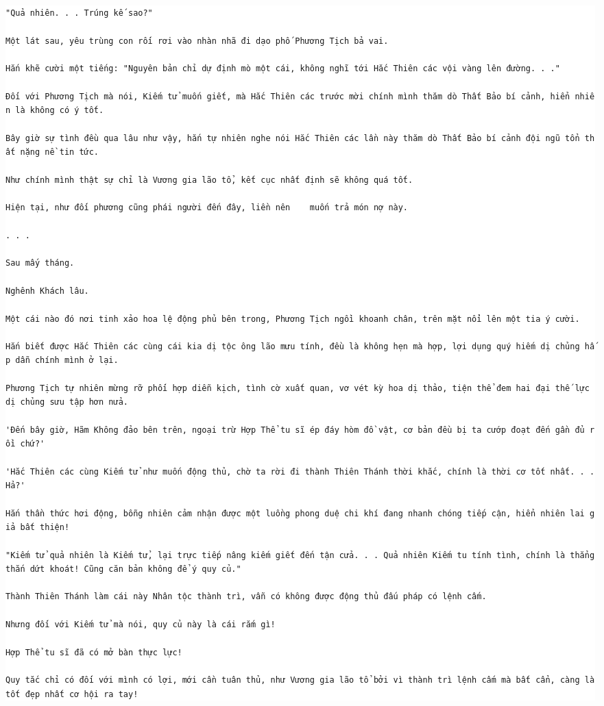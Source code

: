 	"Quả nhiên. . . Trúng kế sao?"

	Một lát sau, yêu trùng con rối rơi vào nhàn nhã đi dạo phố Phương Tịch bả vai.

	Hắn khẽ cười một tiếng: "Nguyên bản chỉ dự định mò một cái, không nghĩ tới Hắc Thiên các vội vàng lên đường. . ."

	Đối với Phương Tịch mà nói, Kiếm tử muốn giết, mà Hắc Thiên các trước mời chính mình thăm dò Thất Bảo bí cảnh, hiển nhiên là không có ý tốt.

	Bây giờ sự tình đều qua lâu như vậy, hắn tự nhiên nghe nói Hắc Thiên các lần này thăm dò Thất Bảo bí cảnh đội ngũ tổn thất nặng nề tin tức.

	Như chính mình thật sự chỉ là Vương gia lão tổ, kết cục nhất định sẽ không quá tốt.

	Hiện tại, như đối phương cũng phái người đến đây, liền nên    muốn trả món nợ này.

	. . .

	Sau mấy tháng.

	Nghênh Khách lâu.

	Một cái nào đó nơi tinh xảo hoa lệ động phủ bên trong, Phương Tịch ngồi khoanh chân, trên mặt nổi lên một tia ý cười.

	Hắn biết được Hắc Thiên các cùng cái kia dị tộc ông lão mưu tính, đều là không hẹn mà hợp, lợi dụng quý hiếm dị chủng hấp dẫn chính mình ở lại.

	Phương Tịch tự nhiên mừng rỡ phối hợp diễn kịch, tình cờ xuất quan, vơ vét kỳ hoa dị thảo, tiện thể đem hai đại thế lực dị chủng sưu tập hơn nửa.

	'Đến bây giờ, Hãm Không đảo bên trên, ngoại trừ Hợp Thể tu sĩ ép đáy hòm đồ vật, cơ bản đều bị ta cướp đoạt đến gần đủ rồi chứ?'

	'Hắc Thiên các cùng Kiếm tử như muốn động thủ, chờ ta rời đi thành Thiên Thánh thời khắc, chính là thời cơ tốt nhất. . . Hả?'

	Hắn thần thức hơi động, bỗng nhiên cảm nhận được một luồng phong duệ chi khí đang nhanh chóng tiếp cận, hiển nhiên lai giả bất thiện!

	"Kiếm tử quả nhiên là Kiếm tử, lại trực tiếp nâng kiếm giết đến tận cửa. . . Quả nhiên Kiếm tu tính tình, chính là thẳng thắn dứt khoát! Cũng căn bản không để ý quy củ."

	Thành Thiên Thánh làm cái này Nhân tộc thành trì, vẫn có không được động thủ đấu pháp có lệnh cấm.

	Nhưng đối với Kiếm tử mà nói, quy củ này là cái rắm gì!

	Hợp Thể tu sĩ đã có mở bàn thực lực!

	Quy tắc chỉ có đối với mình có lợi, mới cần tuân thủ, như Vương gia lão tổ bởi vì thành trì lệnh cấm mà bất cẩn, càng là tốt đẹp nhất cơ hội ra tay!




